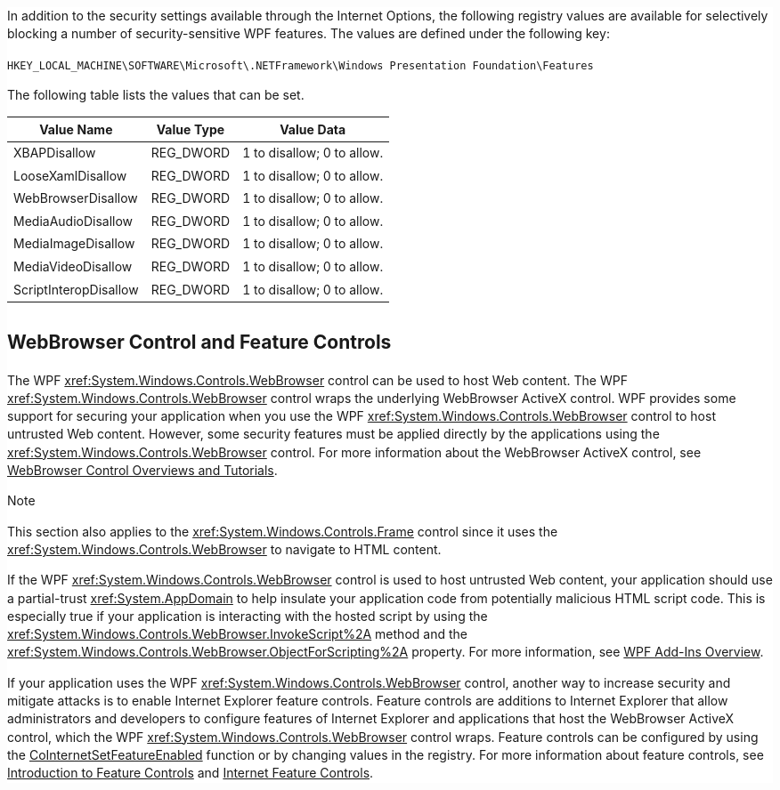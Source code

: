 In addition to the security settings available through the Internet Options, the following registry values are available for selectively blocking a number of security-sensitive WPF features. The values are defined under the following key:

`HKEY_LOCAL_MACHINE\SOFTWARE\Microsoft\.NETFramework\Windows Presentation Foundation\Features`

The following table lists the values that can be set.

|Value Name|Value Type|Value Data|
|----------------|----------------|----------------|
|XBAPDisallow|REG_DWORD|1 to disallow; 0 to allow.|
|LooseXamlDisallow|REG_DWORD|1 to disallow; 0 to allow.|
|WebBrowserDisallow|REG_DWORD|1 to disallow; 0 to allow.|
|MediaAudioDisallow|REG_DWORD|1 to disallow; 0 to allow.|
|MediaImageDisallow|REG_DWORD|1 to disallow; 0 to allow.|
|MediaVideoDisallow|REG_DWORD|1 to disallow; 0 to allow.|
|ScriptInteropDisallow|REG_DWORD|1 to disallow; 0 to allow.|

<a name="webbrowser_control_and_feature_controls"></a>

## WebBrowser Control and Feature Controls

The WPF <xref:System.Windows.Controls.WebBrowser> control can be used to host Web content. The WPF <xref:System.Windows.Controls.WebBrowser> control wraps the underlying WebBrowser ActiveX control. WPF provides some support for securing your application when you use the WPF <xref:System.Windows.Controls.WebBrowser> control to host untrusted Web content. However, some security features must be applied directly by the applications using the <xref:System.Windows.Controls.WebBrowser> control. For more information about the WebBrowser ActiveX control, see [WebBrowser Control Overviews and Tutorials](/previous-versions/windows/internet-explorer/ie-developer/platform-apis/aa752041(v=vs.85)).

> [!NOTE]
> This section also applies to the <xref:System.Windows.Controls.Frame> control since it uses the <xref:System.Windows.Controls.WebBrowser> to navigate to HTML content.

If the WPF <xref:System.Windows.Controls.WebBrowser> control is used to host untrusted Web content, your application should use a partial-trust <xref:System.AppDomain> to help insulate your application code from potentially malicious HTML script code. This is especially true if your application is interacting with the hosted script by using the <xref:System.Windows.Controls.WebBrowser.InvokeScript%2A> method and the <xref:System.Windows.Controls.WebBrowser.ObjectForScripting%2A> property. For more information, see [WPF Add-Ins Overview](./app-development/wpf-add-ins-overview.md).

If your application uses the WPF <xref:System.Windows.Controls.WebBrowser> control, another way to increase security and mitigate attacks is to enable Internet Explorer feature controls. Feature controls are additions to Internet Explorer that allow administrators and developers to configure features of Internet Explorer and applications that host the WebBrowser ActiveX control, which the WPF <xref:System.Windows.Controls.WebBrowser> control wraps. Feature controls can be configured by using the [CoInternetSetFeatureEnabled](/previous-versions/windows/internet-explorer/ie-developer/platform-apis/ms537168(v=vs.85)) function or by changing values in the registry. For more information about feature controls, see [Introduction to Feature Controls](/previous-versions/windows/internet-explorer/ie-developer/platform-apis/ms537184(v=vs.85)) and [Internet Feature Controls](/previous-versions/windows/internet-explorer/ie-developer/general-info/ee330720(v=vs.85)).
